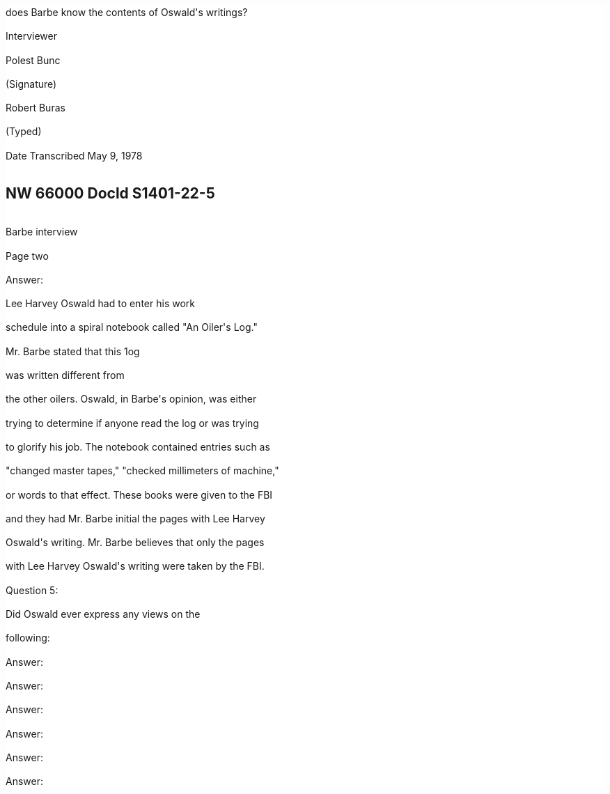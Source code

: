 does Barbe know the contents of Oswald's writings?

Interviewer

Polest Bunc

(Signature)

Robert Buras

(Typed)

Date Transcribed May 9, 1978

NW 66000 Docld S1401-22-5
---

##
Barbe interview

Page two

Answer:

Lee Harvey Oswald had to enter his work

schedule into a spiral notebook called "An Oiler's Log."

Mr. Barbe stated that this 1og

was written different from

the other oilers. Oswald, in Barbe's opinion, was either

trying to determine if anyone read the log or was trying

to glorify his job. The notebook contained entries such as

"changed master tapes," "checked millimeters of machine,"

or words to that effect. These books were given to the FBI

and they had Mr. Barbe initial the pages with Lee Harvey

Oswald's writing. Mr. Barbe believes that only the pages

with Lee Harvey Oswald's writing were taken by the FBI.

Question 5:

Did Oswald ever express any views on the

following:

Answer:

Answer:

Answer:

Answer:

Answer:

Answer:
